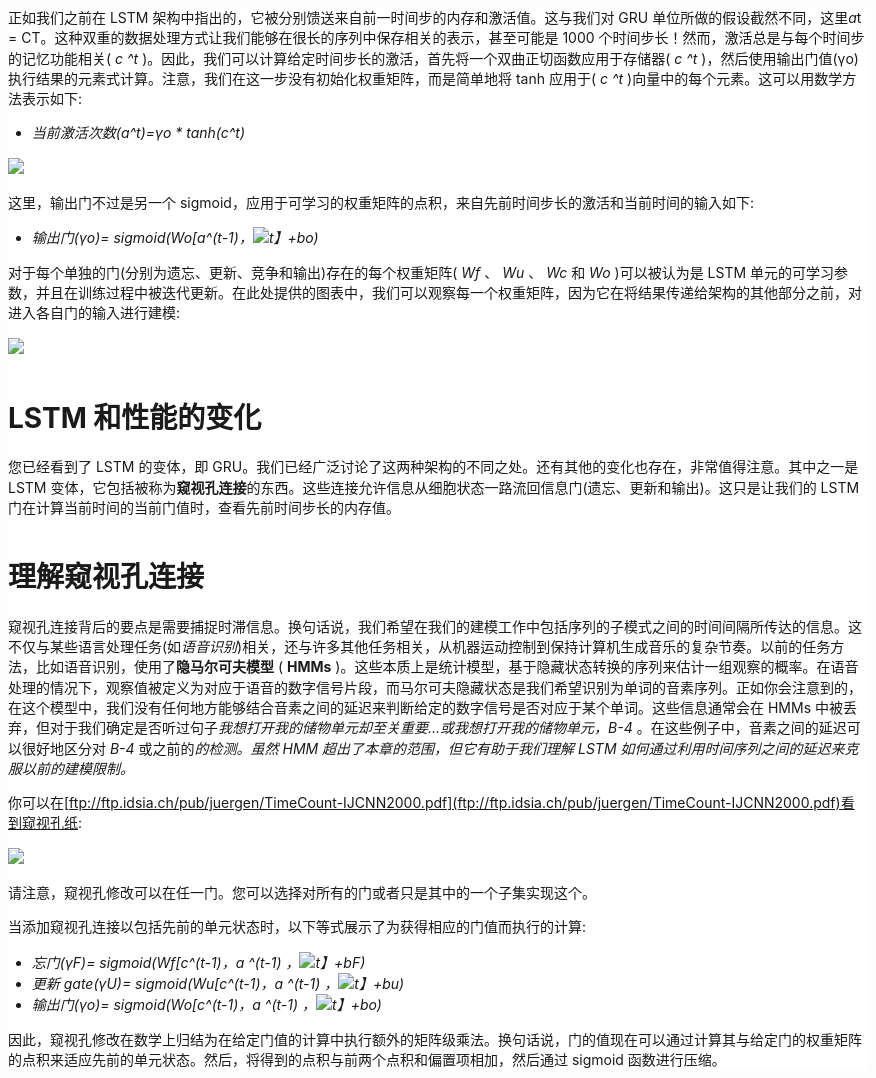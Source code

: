 正如我们之前在 LSTM 架构中指出的，它被分别馈送来自前一时间步的内存和激活值。这与我们对 GRU 单位所做的假设截然不同，这里*a*t = CT。这种双重的数据处理方式让我们能够在很长的序列中保存相关的表示，甚至可能是 1000 个时间步长！然而，激活总是与每个时间步的记忆功能相关( *c ^t* )。因此，我们可以计算给定时间步长的激活，首先将一个双曲正切函数应用于存储器( *c ^t* )，然后使用输出门值(γo)执行结果的元素式计算。注意，我们在这一步没有初始化权重矩阵，而是简单地将 tanh 应用于( *c ^t* )向量中的每个元素。这可以用数学方法表示如下:

*   *当前激活次数(a^t)=γo * tanh(c^t)*

![](Images/f9dbdd70-4dcf-4421-9c98-f56cf1e2876b.png)

这里，输出门不过是另一个 sigmoid，应用于可学习的权重矩阵的点积，来自先前时间步长的激活和当前时间的输入如下:

*   *输出门(γo)= sigmoid(Wo[a^(t-1)，![](Images/623ea13b-345c-4274-8caf-eba9d43163bc.png)t】+bo)*

对于每个单独的门(分别为遗忘、更新、竞争和输出)存在的每个权重矩阵( *Wf* 、 *Wu* 、 *Wc* 和 *Wo* )可以被认为是 LSTM 单元的可学习参数，并且在训练过程中被迭代更新。在此处提供的图表中，我们可以观察每一个权重矩阵，因为它在将结果传递给架构的其他部分之前，对进入各自门的输入进行建模:

![](Images/bc1c2d48-1925-4cba-af50-f80f56351588.png)<link href="Styles/Style00.css" rel="stylesheet" type="text/css"> <link href="Styles/Style01.css" rel="stylesheet" type="text/css"> <link href="Styles/Style02.css" rel="stylesheet" type="text/css"> <link href="Styles/Style03.css" rel="stylesheet" type="text/css">     

# LSTM 和性能的变化

您已经看到了 LSTM 的变体，即 GRU。我们已经广泛讨论了这两种架构的不同之处。还有其他的变化也存在，非常值得注意。其中之一是 LSTM 变体，它包括被称为**窥视孔连接**的东西。这些连接允许信息从细胞状态一路流回信息门(遗忘、更新和输出)。这只是让我们的 LSTM 门在计算当前时间的当前门值时，查看先前时间步长的内存值。

<link href="Styles/Style00.css" rel="stylesheet" type="text/css"> <link href="Styles/Style01.css" rel="stylesheet" type="text/css"> <link href="Styles/Style02.css" rel="stylesheet" type="text/css"> <link href="Styles/Style03.css" rel="stylesheet" type="text/css">     

# 理解窥视孔连接

窥视孔连接背后的要点是需要捕捉时滞信息。换句话说，我们希望在我们的建模工作中包括序列的子模式之间的时间间隔所传达的信息。这不仅与某些语言处理任务(如*语音识别*)相关，还与许多其他任务相关，从机器运动控制到保持计算机生成音乐的复杂节奏。以前的任务方法，比如语音识别，使用了**隐马尔可夫模型** ( **HMMs** )。这些本质上是统计模型，基于隐藏状态转换的序列来估计一组观察的概率。在语音处理的情况下，观察值被定义为对应于语音的数字信号片段，而马尔可夫隐藏状态是我们希望识别为单词的音素序列。正如你会注意到的，在这个模型中，我们没有任何地方能够结合音素之间的延迟来判断给定的数字信号是否对应于某个单词。这些信息通常会在 HMMs 中被丢弃，但对于我们确定是否听过句子*我想打开我的储物单元却至关重要...*或*我想打开我的储物单元，B-4* 。在这些例子中，音素之间的延迟可以很好地区分对 *B-4* 或之前的*的检测。虽然 HMM 超出了本章的范围，但它有助于我们理解 LSTM 如何通过利用时间序列之间的延迟来克服以前的建模限制。*

你可以在[ftp://ftp.idsia.ch/pub/juergen/TimeCount-IJCNN2000.pdf](ftp://ftp.idsia.ch/pub/juergen/TimeCount-IJCNN2000.pdf)看到窥视孔纸:

![](Images/55abc71a-14fc-4aa2-ba7e-629c00ee0ab2.png)

请注意，窥视孔修改可以在任一门。您可以选择对所有的门或者只是其中的一个子集实现这个。

当添加窥视孔连接以包括先前的单元状态时，以下等式展示了为获得相应的门值而执行的计算:

*   *忘门(γF)= sigmoid(Wf[c^(t-1)，a ^(t-1) ，![](Images/8b9f0d7e-71a2-40b8-942d-5b72c2a49b42.png)t】+bF)*
*   *更新 gate(γU)= sigmoid(Wu[c^(t-1)，a ^(t-1) ，![](Images/6594fc16-f906-42e3-b893-ef25808cb580.png)t】+bu)*
*   *输出门(γo)= sigmoid(Wo[c^(t-1)，a ^(t-1) ，![](Images/70de5906-85ac-4d0d-9b26-9c8fae3b5457.png)t】+bo)*

因此，窥视孔修改在数学上归结为在给定门值的计算中执行额外的矩阵级乘法。换句话说，门的值现在可以通过计算其与给定门的权重矩阵的点积来适应先前的单元状态。然后，将得到的点积与前两个点积和偏置项相加，然后通过 sigmoid 函数进行压缩。

<link href="Styles/Style00.css" rel="stylesheet" type="text/css"> <link href="Styles/Style01.css" rel="stylesheet" type="text/css"> <link href="Styles/Style02.css" rel="stylesheet" type="text/css"> <link href="Styles/Style03.css" rel="stylesheet" type="text/css">     
